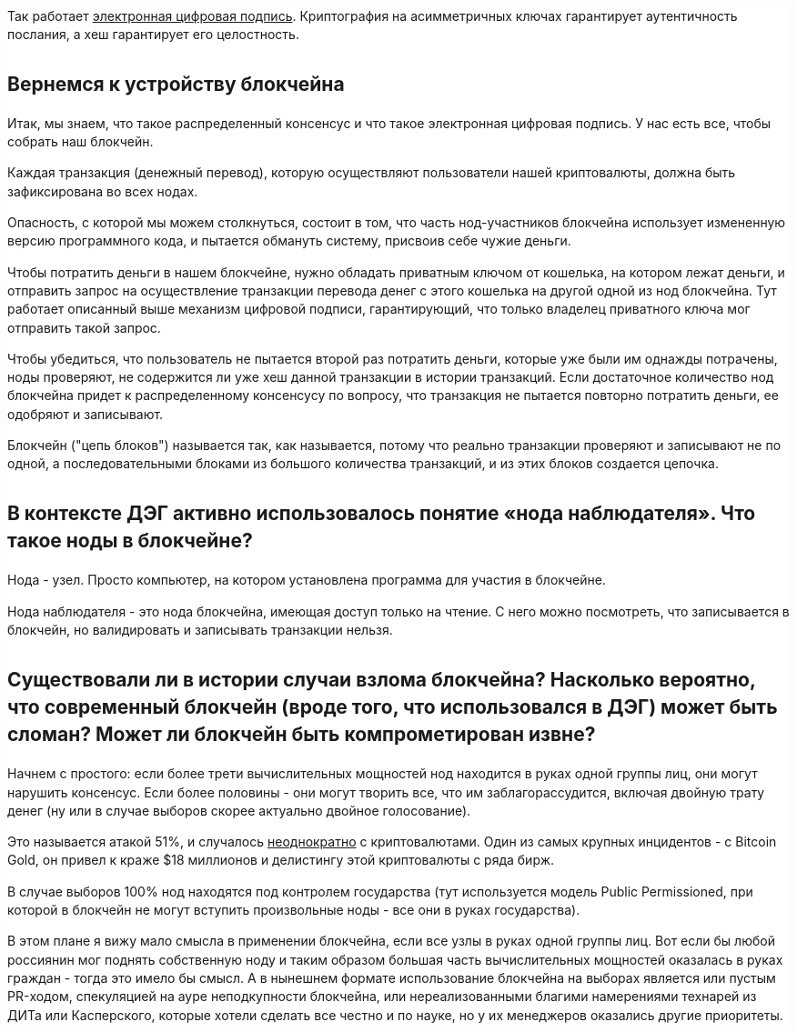 Так работает [электронная цифровая подпись](https://en.wikipedia.org/wiki/Digital_signature). Криптография на асимметричных ключах гарантирует аутентичность послания, а хеш гарантирует его целостность.

Вернемся к устройству блокчейна
-------------------------------

Итак, мы знаем, что такое распределенный консенсус и что такое электронная цифровая подпись. У нас есть все, чтобы собрать наш блокчейн.

Каждая транзакция (денежный перевод), которую осуществляют пользователи нашей криптовалюты, должна быть зафиксирована во всех нодах.

Опасность, с которой мы можем столкнуться, состоит в том, что часть нод-участников блокчейна использует измененную версию программного кода, и пытается обмануть систему, присвоив себе чужие деньги.

Чтобы потратить деньги в нашем блокчейне, нужно обладать приватным ключом от кошелька, на котором лежат деньги, и отправить запрос на осуществление транзакции перевода денег с этого кошелька на другой одной из нод блокчейна. Тут работает описанный выше механизм цифровой подписи, гарантирующий, что только владелец приватного ключа мог отправить такой запрос.

Чтобы убедиться, что пользователь не пытается второй раз потратить деньги, которые уже были им однажды потрачены, ноды проверяют, не содержится ли уже хеш данной транзакции в истории транзакций. Если достаточное количество нод блокчейна придет к распределенному консенсусу по вопросу, что транзакция не пытается повторно потратить деньги, ее одобряют и записывают.

Блокчейн ("цепь блоков") называется так, как называется, потому что реально транзакции проверяют и записывают не по одной, а последовательными блоками из большого количества транзакций, и из этих блоков создается цепочка.

В контексте ДЭГ активно использовалось понятие «нода наблюдателя». Что такое ноды в блокчейне? 
----------------------------------------------------------------------------------------------

Нода - узел. Просто компьютер, на котором установлена программа для участия в блокчейне.

Нода наблюдателя - это нода блокчейна, имеющая доступ только на чтение. С него можно посмотреть, что записывается в блокчейн, но валидировать и записывать транзакции нельзя.


Существовали ли в истории случаи взлома блокчейна? Насколько вероятно, что современный блокчейн (вроде того, что использовался в ДЭГ) может быть сломан? Может ли блокчейн быть компрометирован извне?
------------------------------------------------------------------------------------------------------------------------------------------------------------------------------------------------------

Начнем с простого: если более трети вычислительных мощностей нод находится в руках одной группы лиц, они могут нарушить консенсус. Если более половины - они могут творить все, что им заблагорассудится, включая двойную трату денег (ну или в случае выборов скорее актуально двойное голосование).

Это называется атакой 51%, и случалось [неоднократно](https://habr.com/ru/company/pt/blog/425951/) с криптовалютами. Один из самых крупных инцидентов - с Bitcoin Gold, он привел к краже $18 миллионов и делистингу этой криптовалюты с ряда бирж.

В случае выборов 100% нод находятся под контролем государства (тут используется модель Public Permissioned, при которой в блокчейн не могут вступить произвольные ноды - все они в руках государства).

В этом плане я вижу мало смысла в применении блокчейна, если все узлы в руках одной группы лиц. Вот если бы любой россиянин мог поднять собственную ноду и таким образом большая часть вычислительных мощностей оказалась в руках граждан - тогда это имело бы смысл. А в нынешнем формате использование блокчейна на выборах является или пустым PR-ходом, спекуляцией на ауре неподкупности блокчейна, или нереализованными благими намерениями технарей из ДИТа или Касперского, которые хотели сделать все честно и по науке, но у их менеджеров оказались другие приоритеты.
